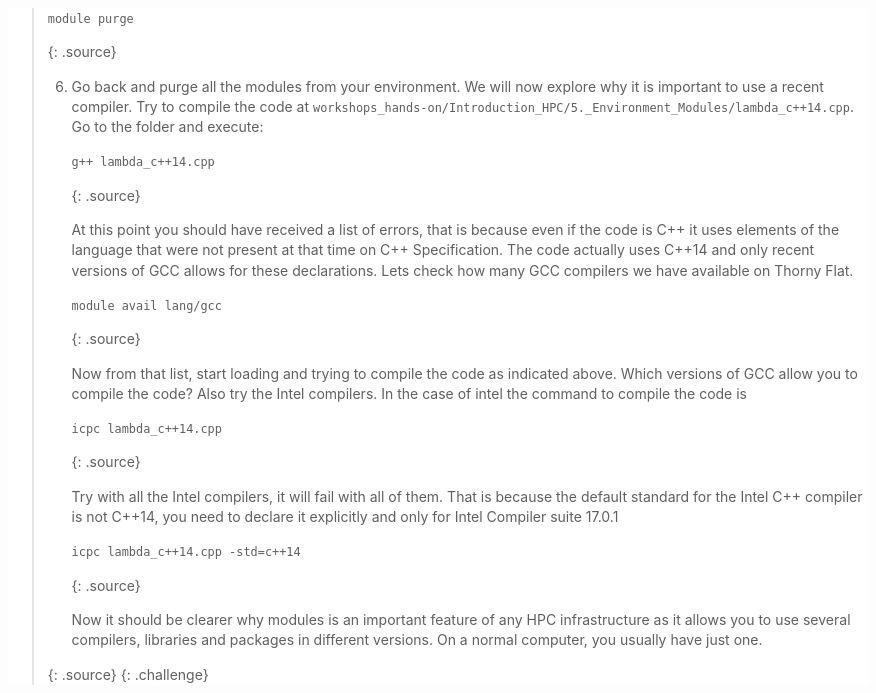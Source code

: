 >    ~~~
>    module purge
>    ~~~
>    {: .source}
>
> 6. Go back and purge all the modules from your environment. We will now explore why it is important to use a recent compiler. Try to compile the code at `workshops_hands-on/Introduction_HPC/5._Environment_Modules/lambda_c++14.cpp`. Go to the folder and execute:
>
>    ~~~
>    g++ lambda_c++14.cpp
>    ~~~
>    {: .source}
>
>
>    At this point you should have received a list of errors, that is because even if the code is C++ it uses elements of the language that were not present at that time on C++ Specification. The code actually uses C++14 and only recent versions of GCC allows for these declarations. Lets check how many GCC compilers we have available on Thorny Flat.
>
>    ~~~
>    module avail lang/gcc
>    ~~~
>    {: .source}
>
>
>    Now from that list, start loading and trying to compile the code as indicated above. Which versions of GCC allow you to compile the code? Also try the Intel compilers. In the case of intel the command to compile the code is
>
>    ~~~
>    icpc lambda_c++14.cpp
>    ~~~
>    {: .source}
>
>
>    Try with all the Intel compilers, it will fail with all of them. That is because the default standard for the Intel C++ compiler is not C++14, you need to declare it explicitly and only for Intel Compiler suite 17.0.1
>
>    ~~~
>    icpc lambda_c++14.cpp -std=c++14
>    ~~~
>    {: .source}
>
>
>    Now it should be clearer why modules is an important feature of any HPC infrastructure as it allows you to use several compilers, libraries and packages in different versions. On a normal computer, you usually have just one.
>
>{: .source}
{: .challenge}
